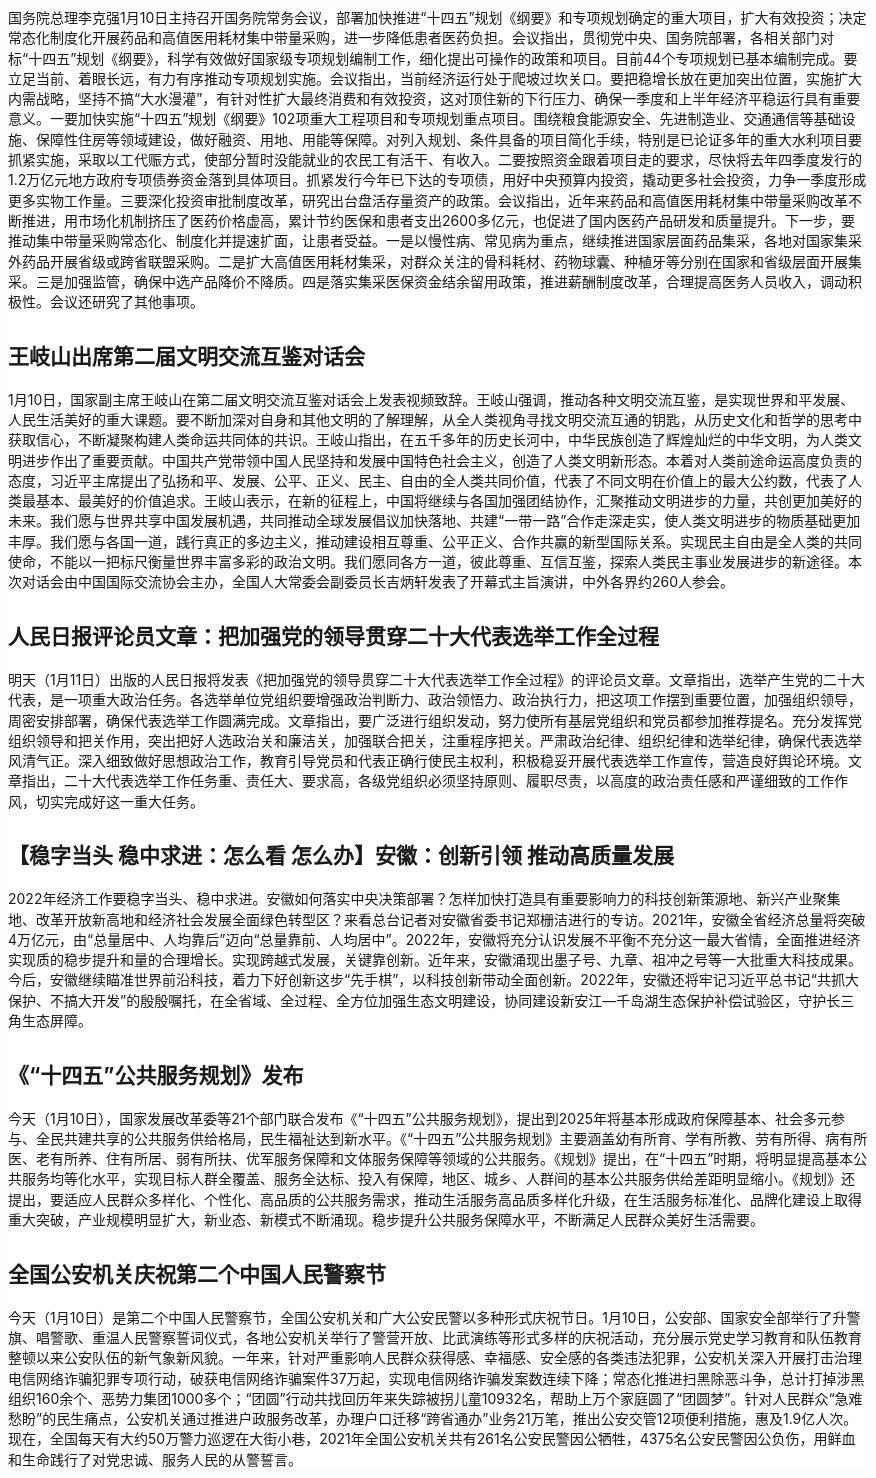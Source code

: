 
国务院总理李克强1月10日主持召开国务院常务会议，部署加快推进“十四五”规划《纲要》和专项规划确定的重大项目，扩大有效投资；决定常态化制度化开展药品和高值医用耗材集中带量采购，进一步降低患者医药负担。会议指出，贯彻党中央、国务院部署，各相关部门对标“十四五”规划《纲要》，科学有效做好国家级专项规划编制工作，细化提出可操作的政策和项目。目前44个专项规划已基本编制完成。要立足当前、着眼长远，有力有序推动专项规划实施。会议指出，当前经济运行处于爬坡过坎关口。要把稳增长放在更加突出位置，实施扩大内需战略，坚持不搞“大水漫灌”，有针对性扩大最终消费和有效投资，这对顶住新的下行压力、确保一季度和上半年经济平稳运行具有重要意义。一要加快实施“十四五”规划《纲要》102项重大工程项目和专项规划重点项目。围绕粮食能源安全、先进制造业、交通通信等基础设施、保障性住房等领域建设，做好融资、用地、用能等保障。对列入规划、条件具备的项目简化手续，特别是已论证多年的重大水利项目要抓紧实施，采取以工代赈方式，使部分暂时没能就业的农民工有活干、有收入。二要按照资金跟着项目走的要求，尽快将去年四季度发行的1.2万亿元地方政府专项债券资金落到具体项目。抓紧发行今年已下达的专项债，用好中央预算内投资，撬动更多社会投资，力争一季度形成更多实物工作量。三要深化投资审批制度改革，研究出台盘活存量资产的政策。会议指出，近年来药品和高值医用耗材集中带量采购改革不断推进，用市场化机制挤压了医药价格虚高，累计节约医保和患者支出2600多亿元，也促进了国内医药产品研发和质量提升。下一步，要推动集中带量采购常态化、制度化并提速扩面，让患者受益。一是以慢性病、常见病为重点，继续推进国家层面药品集采，各地对国家集采外药品开展省级或跨省联盟采购。二是扩大高值医用耗材集采，对群众关注的骨科耗材、药物球囊、种植牙等分别在国家和省级层面开展集采。三是加强监管，确保中选产品降价不降质。四是落实集采医保资金结余留用政策，推进薪酬制度改革，合理提高医务人员收入，调动积极性。会议还研究了其他事项。


## 王岐山出席第二届文明交流互鉴对话会


1月10日，国家副主席王岐山在第二届文明交流互鉴对话会上发表视频致辞。王岐山强调，推动各种文明交流互鉴，是实现世界和平发展、人民生活美好的重大课题。要不断加深对自身和其他文明的了解理解，从全人类视角寻找文明交流互通的钥匙，从历史文化和哲学的思考中获取信心，不断凝聚构建人类命运共同体的共识。王岐山指出，在五千多年的历史长河中，中华民族创造了辉煌灿烂的中华文明，为人类文明进步作出了重要贡献。中国共产党带领中国人民坚持和发展中国特色社会主义，创造了人类文明新形态。本着对人类前途命运高度负责的态度，习近平主席提出了弘扬和平、发展、公平、正义、民主、自由的全人类共同价值，代表了不同文明在价值上的最大公约数，代表了人类最基本、最美好的价值追求。王岐山表示，在新的征程上，中国将继续与各国加强团结协作，汇聚推动文明进步的力量，共创更加美好的未来。我们愿与世界共享中国发展机遇，共同推动全球发展倡议加快落地、共建“一带一路”合作走深走实，使人类文明进步的物质基础更加丰厚。我们愿与各国一道，践行真正的多边主义，推动建设相互尊重、公平正义、合作共赢的新型国际关系。实现民主自由是全人类的共同使命，不能以一把标尺衡量世界丰富多彩的政治文明。我们愿同各方一道，彼此尊重、互信互鉴，探索人类民主事业发展进步的新途径。本次对话会由中国国际交流协会主办，全国人大常委会副委员长吉炳轩发表了开幕式主旨演讲，中外各界约260人参会。


## 人民日报评论员文章：把加强党的领导贯穿二十大代表选举工作全过程


明天（1月11日）出版的人民日报将发表《把加强党的领导贯穿二十大代表选举工作全过程》的评论员文章。文章指出，选举产生党的二十大代表，是一项重大政治任务。各选举单位党组织要增强政治判断力、政治领悟力、政治执行力，把这项工作摆到重要位置，加强组织领导，周密安排部署，确保代表选举工作圆满完成。文章指出，要广泛进行组织发动，努力使所有基层党组织和党员都参加推荐提名。充分发挥党组织领导和把关作用，突出把好人选政治关和廉洁关，加强联合把关，注重程序把关。严肃政治纪律、组织纪律和选举纪律，确保代表选举风清气正。深入细致做好思想政治工作，教育引导党员和代表正确行使民主权利，积极稳妥开展代表选举工作宣传，营造良好舆论环境。文章指出，二十大代表选举工作任务重、责任大、要求高，各级党组织必须坚持原则、履职尽责，以高度的政治责任感和严谨细致的工作作风，切实完成好这一重大任务。


## 【稳字当头 稳中求进：怎么看 怎么办】安徽：创新引领 推动高质量发展


2022年经济工作要稳字当头、稳中求进。安徽如何落实中央决策部署？怎样加快打造具有重要影响力的科技创新策源地、新兴产业聚集地、改革开放新高地和经济社会发展全面绿色转型区？来看总台记者对安徽省委书记郑栅洁进行的专访。2021年，安徽全省经济总量将突破4万亿元，由“总量居中、人均靠后”迈向“总量靠前、人均居中”。2022年，安徽将充分认识发展不平衡不充分这一最大省情，全面推进经济实现质的稳步提升和量的合理增长。实现跨越式发展，关键靠创新。近年来，安徽涌现出墨子号、九章、祖冲之号等一大批重大科技成果。今后，安徽继续瞄准世界前沿科技，着力下好创新这步“先手棋”，以科技创新带动全面创新。2022年，安徽还将牢记习近平总书记“共抓大保护、不搞大开发”的殷殷嘱托，在全省域、全过程、全方位加强生态文明建设，协同建设新安江—千岛湖生态保护补偿试验区，守护长三角生态屏障。


## 《“十四五”公共服务规划》发布


今天（1月10日），国家发展改革委等21个部门联合发布《“十四五”公共服务规划》，提出到2025年将基本形成政府保障基本、社会多元参与、全民共建共享的公共服务供给格局，民生福祉达到新水平。《“十四五”公共服务规划》主要涵盖幼有所育、学有所教、劳有所得、病有所医、老有所养、住有所居、弱有所扶、优军服务保障和文体服务保障等领域的公共服务。《规划》提出，在“十四五”时期，将明显提高基本公共服务均等化水平，实现目标人群全覆盖、服务全达标、投入有保障，地区、城乡、人群间的基本公共服务供给差距明显缩小。《规划》还提出，要适应人民群众多样化、个性化、高品质的公共服务需求，推动生活服务高品质多样化升级，在生活服务标准化、品牌化建设上取得重大突破，产业规模明显扩大，新业态、新模式不断涌现。稳步提升公共服务保障水平，不断满足人民群众美好生活需要。


## 全国公安机关庆祝第二个中国人民警察节


今天（1月10日）是第二个中国人民警察节，全国公安机关和广大公安民警以多种形式庆祝节日。1月10日，公安部、国家安全部举行了升警旗、唱警歌、重温人民警察誓词仪式，各地公安机关举行了警营开放、比武演练等形式多样的庆祝活动，充分展示党史学习教育和队伍教育整顿以来公安队伍的新气象新风貌。一年来，针对严重影响人民群众获得感、幸福感、安全感的各类违法犯罪，公安机关深入开展打击治理电信网络诈骗犯罪专项行动，破获电信网络诈骗案件37万起，实现电信网络诈骗发案数连续下降；常态化推进扫黑除恶斗争，总计打掉涉黑组织160余个、恶势力集团1000多个；“团圆”行动共找回历年来失踪被拐儿童10932名，帮助上万个家庭圆了“团圆梦”。针对人民群众“急难愁盼”的民生痛点，公安机关通过推进户政服务改革，办理户口迁移“跨省通办”业务21万笔，推出公安交管12项便利措施，惠及1.9亿人次。现在，全国每天有大约50万警力巡逻在大街小巷，2021年全国公安机关共有261名公安民警因公牺牲，4375名公安民警因公负伤，用鲜血和生命践行了对党忠诚、服务人民的从警誓言。
